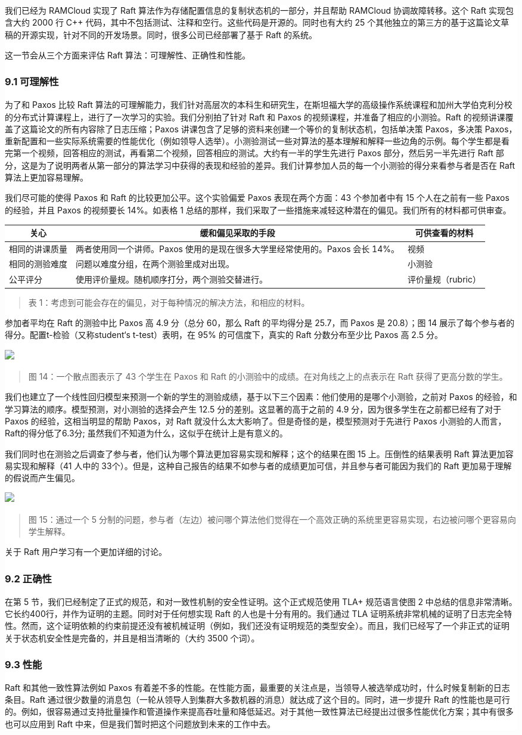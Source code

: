 我们已经为 RAMCloud 实现了 Raft 算法作为存储配置信息的复制状态机的一部分，并且帮助 RAMCloud 协调故障转移。这个 Raft 实现包含大约 2000 行 C++ 代码，其中不包括测试、注释和空行。这些代码是开源的。同时也有大约 25 个其他独立的第三方的基于这篇论文草稿的开源实现，针对不同的开发场景。同时，很多公司已经部署了基于 Raft 的系统。

这一节会从三个方面来评估 Raft 算法：可理解性、正确性和性能。

### 9.1 可理解性

为了和 Paxos 比较 Raft 算法的可理解能力，我们针对高层次的本科生和研究生，在斯坦福大学的高级操作系统课程和加州大学伯克利分校的分布式计算课程上，进行了一次学习的实验。我们分别拍了针对 Raft 和 Paxos 的视频课程，并准备了相应的小测验。Raft 的视频讲课覆盖了这篇论文的所有内容除了日志压缩；Paxos 讲课包含了足够的资料来创建一个等价的复制状态机，包括单决策 Paxos，多决策 Paxos，重新配置和一些实际系统需要的性能优化（例如领导人选举）。小测验测试一些对算法的基本理解和解释一些边角的示例。每个学生都是看完第一个视频，回答相应的测试，再看第二个视频，回答相应的测试。大约有一半的学生先进行 Paxos 部分，然后另一半先进行 Raft 部分，这是为了说明两者从第一部分的算法学习中获得的表现和经验的差异。我们计算参加人员的每一个小测验的得分来看参与者是否在 Raft 算法上更加容易理解。

我们尽可能的使得 Paxos 和 Raft 的比较更加公平。这个实验偏爱 Paxos 表现在两个方面：43 个参加者中有 15 个人在之前有一些  Paxos 的经验，并且 Paxos 的视频要长 14%。如表格 1 总结的那样，我们采取了一些措施来减轻这种潜在的偏见。我们所有的材料都可供审查。

| 关心 | 缓和偏见采取的手段 | 可供查看的材料 |
|----|----|----|
| 相同的讲课质量 | 两者使用同一个讲师。Paxos 使用的是现在很多大学里经常使用的。Paxos 会长 14%。 | 视频 |
| 相同的测验难度 | 问题以难度分组，在两个测验里成对出现。| 小测验 |
| 公平评分 | 使用评价量规。随机顺序打分，两个测验交替进行。 | 评价量规（rubric） |

> 表 1：考虑到可能会存在的偏见，对于每种情况的解决方法，和相应的材料。

参加者平均在 Raft 的测验中比 Paxos 高 4.9 分（总分 60，那么 Raft 的平均得分是 25.7，而 Paxos 是 20.8）；图 14 展示了每个参与者的得分。配置t-检验（又称student‘s t-test）表明，在 95% 的可信度下，真实的 Raft 分数分布至少比 Paxos 高 2.5 分。

![](images/raft-图14.png)

> 图 14：一个散点图表示了 43 个学生在 Paxos 和 Raft 的小测验中的成绩。在对角线之上的点表示在 Raft 获得了更高分数的学生。

我们也建立了一个线性回归模型来预测一个新的学生的测验成绩，基于以下三个因素：他们使用的是哪个小测验，之前对 Paxos 的经验，和学习算法的顺序。模型预测，对小测验的选择会产生 12.5 分的差别。这显著的高于之前的 4.9 分，因为很多学生在之前都已经有了对于 Paxos 的经验，这相当明显的帮助 Paxos，对 Raft 就没什么太大影响了。但是奇怪的是，模型预测对于先进行 Paxos 小测验的人而言，Raft的得分低了6.3分; 虽然我们不知道为什么，这似乎在统计上是有意义的。

我们同时也在测验之后调查了参与者，他们认为哪个算法更加容易实现和解释；这个的结果在图 15 上。压倒性的结果表明 Raft 算法更加容易实现和解释（41 人中的 33个）。但是，这种自己报告的结果不如参与者的成绩更加可信，并且参与者可能因为我们的 Raft 更加易于理解的假说而产生偏见。

![](images/raft-图15.png)

> 图 15：通过一个 5 分制的问题，参与者（左边）被问哪个算法他们觉得在一个高效正确的系统里更容易实现，右边被问哪个更容易向学生解释。

关于 Raft 用户学习有一个更加详细的讨论。

### 9.2 正确性

在第 5 节，我们已经制定了正式的规范，和对一致性机制的安全性证明。这个正式规范使用 TLA+ 规范语言使图 2 中总结的信息非常清晰。它长约400行，并作为证明的主题。同时对于任何想实现 Raft 的人也是十分有用的。我们通过 TLA 证明系统非常机械的证明了日志完全特性。然而，这个证明依赖的约束前提还没有被机械证明（例如，我们还没有证明规范的类型安全）。而且，我们已经写了一个非正式的证明关于状态机安全性是完备的，并且是相当清晰的（大约 3500 个词）。

### 9.3 性能

Raft 和其他一致性算法例如 Paxos 有着差不多的性能。在性能方面，最重要的关注点是，当领导人被选举成功时，什么时候复制新的日志条目。Raft 通过很少数量的消息包（一轮从领导人到集群大多数机器的消息）就达成了这个目的。同时，进一步提升 Raft 的性能也是可行的。例如，很容易通过支持批量操作和管道操作来提高吞吐量和降低延迟。对于其他一致性算法已经提出过很多性能优化方案；其中有很多也可以应用到 Raft 中来，但是我们暂时把这个问题放到未来的工作中去。
